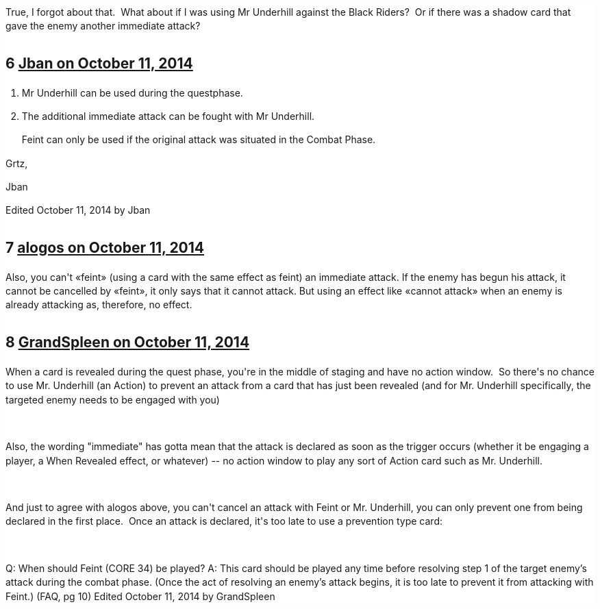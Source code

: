 True, I forgot about that.  What about if I was using Mr Underhill against the Black Riders?  Or if there was a shadow card that gave the enemy another immediate attack?

## 6 [Jban on October 11, 2014](https://community.fantasyflightgames.com/topic/124614-immediate-attack/?do=findComment&comment=1296515)

 1. Mr Underhill can be used during the questphase.
 2. The additional immediate attack can be fought with Mr Underhill.
    
    Feint can only be used if the original attack was situated in the Combat Phase. 

Grtz,

Jban

Edited October 11, 2014 by Jban

## 7 [alogos on October 11, 2014](https://community.fantasyflightgames.com/topic/124614-immediate-attack/?do=findComment&comment=1296628)

Also, you can't «feint» (using a card with the same effect as feint) an immediate attack. If the enemy has begun his attack, it cannot be cancelled by «feint», it only says that it cannot attack. But using an effect like «cannot attack» when an enemy is already attacking as, therefore, no effect.

## 8 [GrandSpleen on October 11, 2014](https://community.fantasyflightgames.com/topic/124614-immediate-attack/?do=findComment&comment=1296684)

When a card is revealed during the quest phase, you're in the middle of staging and have no action window.  So there's no chance to use Mr. Underhill (an Action) to prevent an attack from a card that has just been revealed (and for Mr. Underhill specifically, the targeted enemy needs to be engaged with you)

 

Also, the wording "immediate" has gotta mean that the attack is declared as soon as the trigger occurs (whether it be engaging a player, a When Revealed effect, or whatever) -- no action window to play any sort of Action card such as Mr. Underhill.  

 

And just to agree with alogos above, you can't cancel an attack with Feint or Mr. Underhill, you can only prevent one from being declared in the first place.  Once an attack is declared, it's too late to use a prevention type card: 

 

Q: When should Feint (CORE 34) be played?
A: This card should be played any time before
resolving step 1 of the target enemy’s attack during the
combat phase. (Once the act of resolving an enemy’s
attack begins, it is too late to prevent it from attacking
with Feint.) (FAQ, pg 10)
Edited October 11, 2014 by GrandSpleen
